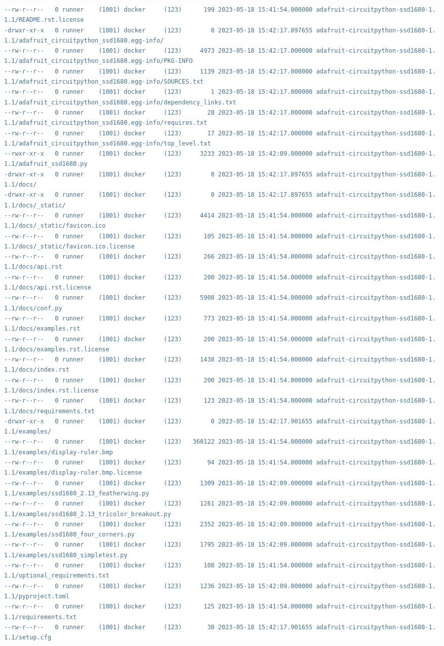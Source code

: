 ```diff
--rw-r--r--   0 runner    (1001) docker     (123)      199 2023-05-18 15:41:54.000000 adafruit-circuitpython-ssd1680-1.1.1/README.rst.license
-drwxr-xr-x   0 runner    (1001) docker     (123)        0 2023-05-18 15:42:17.897655 adafruit-circuitpython-ssd1680-1.1.1/adafruit_circuitpython_ssd1680.egg-info/
--rw-r--r--   0 runner    (1001) docker     (123)     4973 2023-05-18 15:42:17.000000 adafruit-circuitpython-ssd1680-1.1.1/adafruit_circuitpython_ssd1680.egg-info/PKG-INFO
--rw-r--r--   0 runner    (1001) docker     (123)     1139 2023-05-18 15:42:17.000000 adafruit-circuitpython-ssd1680-1.1.1/adafruit_circuitpython_ssd1680.egg-info/SOURCES.txt
--rw-r--r--   0 runner    (1001) docker     (123)        1 2023-05-18 15:42:17.000000 adafruit-circuitpython-ssd1680-1.1.1/adafruit_circuitpython_ssd1680.egg-info/dependency_links.txt
--rw-r--r--   0 runner    (1001) docker     (123)       28 2023-05-18 15:42:17.000000 adafruit-circuitpython-ssd1680-1.1.1/adafruit_circuitpython_ssd1680.egg-info/requires.txt
--rw-r--r--   0 runner    (1001) docker     (123)       17 2023-05-18 15:42:17.000000 adafruit-circuitpython-ssd1680-1.1.1/adafruit_circuitpython_ssd1680.egg-info/top_level.txt
--rwxr-xr-x   0 runner    (1001) docker     (123)     3233 2023-05-18 15:42:09.000000 adafruit-circuitpython-ssd1680-1.1.1/adafruit_ssd1680.py
-drwxr-xr-x   0 runner    (1001) docker     (123)        0 2023-05-18 15:42:17.897655 adafruit-circuitpython-ssd1680-1.1.1/docs/
-drwxr-xr-x   0 runner    (1001) docker     (123)        0 2023-05-18 15:42:17.897655 adafruit-circuitpython-ssd1680-1.1.1/docs/_static/
--rw-r--r--   0 runner    (1001) docker     (123)     4414 2023-05-18 15:41:54.000000 adafruit-circuitpython-ssd1680-1.1.1/docs/_static/favicon.ico
--rw-r--r--   0 runner    (1001) docker     (123)      105 2023-05-18 15:41:54.000000 adafruit-circuitpython-ssd1680-1.1.1/docs/_static/favicon.ico.license
--rw-r--r--   0 runner    (1001) docker     (123)      266 2023-05-18 15:41:54.000000 adafruit-circuitpython-ssd1680-1.1.1/docs/api.rst
--rw-r--r--   0 runner    (1001) docker     (123)      200 2023-05-18 15:41:54.000000 adafruit-circuitpython-ssd1680-1.1.1/docs/api.rst.license
--rw-r--r--   0 runner    (1001) docker     (123)     5908 2023-05-18 15:41:54.000000 adafruit-circuitpython-ssd1680-1.1.1/docs/conf.py
--rw-r--r--   0 runner    (1001) docker     (123)      773 2023-05-18 15:41:54.000000 adafruit-circuitpython-ssd1680-1.1.1/docs/examples.rst
--rw-r--r--   0 runner    (1001) docker     (123)      200 2023-05-18 15:41:54.000000 adafruit-circuitpython-ssd1680-1.1.1/docs/examples.rst.license
--rw-r--r--   0 runner    (1001) docker     (123)     1438 2023-05-18 15:41:54.000000 adafruit-circuitpython-ssd1680-1.1.1/docs/index.rst
--rw-r--r--   0 runner    (1001) docker     (123)      200 2023-05-18 15:41:54.000000 adafruit-circuitpython-ssd1680-1.1.1/docs/index.rst.license
--rw-r--r--   0 runner    (1001) docker     (123)      123 2023-05-18 15:41:54.000000 adafruit-circuitpython-ssd1680-1.1.1/docs/requirements.txt
-drwxr-xr-x   0 runner    (1001) docker     (123)        0 2023-05-18 15:42:17.901655 adafruit-circuitpython-ssd1680-1.1.1/examples/
--rw-r--r--   0 runner    (1001) docker     (123)   360122 2023-05-18 15:41:54.000000 adafruit-circuitpython-ssd1680-1.1.1/examples/display-ruler.bmp
--rw-r--r--   0 runner    (1001) docker     (123)       94 2023-05-18 15:41:54.000000 adafruit-circuitpython-ssd1680-1.1.1/examples/display-ruler.bmp.license
--rw-r--r--   0 runner    (1001) docker     (123)     1309 2023-05-18 15:42:09.000000 adafruit-circuitpython-ssd1680-1.1.1/examples/ssd1680_2.13_featherwing.py
--rw-r--r--   0 runner    (1001) docker     (123)     1261 2023-05-18 15:42:09.000000 adafruit-circuitpython-ssd1680-1.1.1/examples/ssd1680_2.13_tricolor_breakout.py
--rw-r--r--   0 runner    (1001) docker     (123)     2352 2023-05-18 15:42:09.000000 adafruit-circuitpython-ssd1680-1.1.1/examples/ssd1680_four_corners.py
--rw-r--r--   0 runner    (1001) docker     (123)     1795 2023-05-18 15:42:09.000000 adafruit-circuitpython-ssd1680-1.1.1/examples/ssd1680_simpletest.py
--rw-r--r--   0 runner    (1001) docker     (123)      108 2023-05-18 15:41:54.000000 adafruit-circuitpython-ssd1680-1.1.1/optional_requirements.txt
--rw-r--r--   0 runner    (1001) docker     (123)     1236 2023-05-18 15:42:09.000000 adafruit-circuitpython-ssd1680-1.1.1/pyproject.toml
--rw-r--r--   0 runner    (1001) docker     (123)      125 2023-05-18 15:41:54.000000 adafruit-circuitpython-ssd1680-1.1.1/requirements.txt
--rw-r--r--   0 runner    (1001) docker     (123)       38 2023-05-18 15:42:17.901655 adafruit-circuitpython-ssd1680-1.1.1/setup.cfg
```